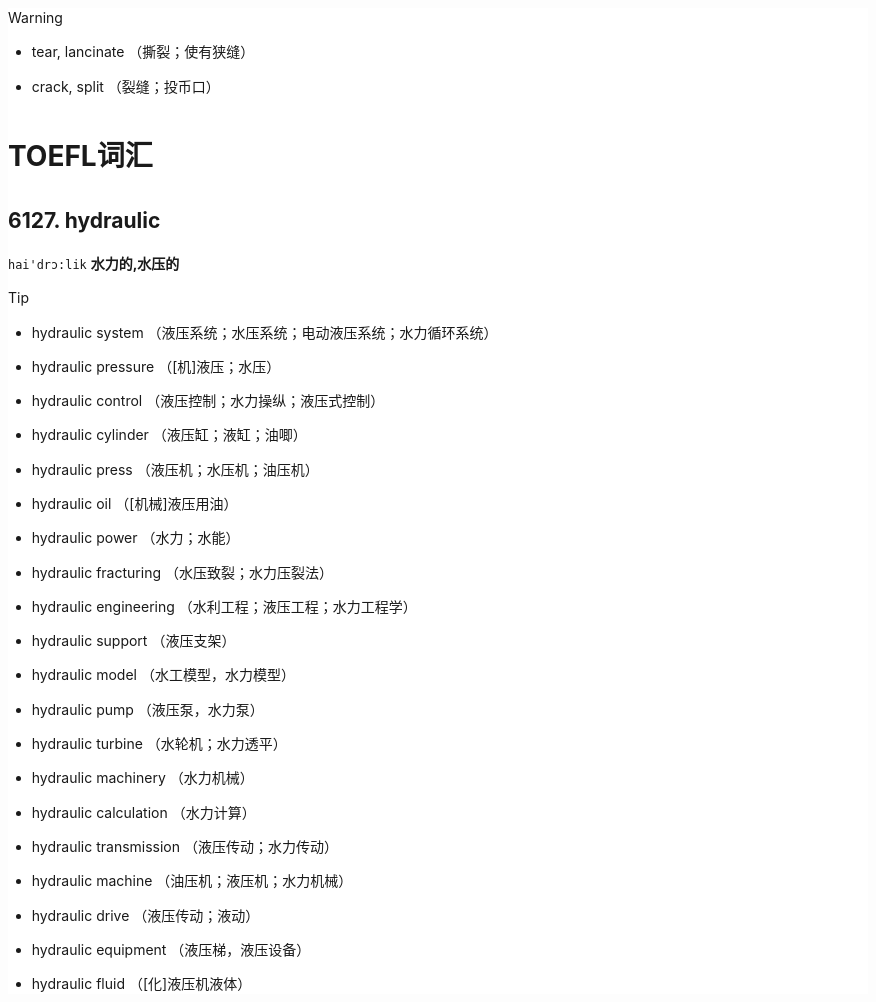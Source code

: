 > [!WARNING]
>
> - tear, lancinate （撕裂；使有狭缝）
>
> - crack, split （裂缝；投币口）
>

# TOEFL词汇

## 6127. hydraulic

`hai'drɔ:lik`  **水力的,水压的**

> [!TIP]
>
> - hydraulic system （液压系统；水压系统；电动液压系统；水力循环系统）
>
> - hydraulic pressure （[机]液压；水压）
>
> - hydraulic control （液压控制；水力操纵；液压式控制）
>
> - hydraulic cylinder （液压缸；液缸；油唧）
>
> - hydraulic press （液压机；水压机；油压机）
>
> - hydraulic oil （[机械]液压用油）
>
> - hydraulic power （水力；水能）
>
> - hydraulic fracturing （水压致裂；水力压裂法）
>
> - hydraulic engineering （水利工程；液压工程；水力工程学）
>
> - hydraulic support （液压支架）
>
> - hydraulic model （水工模型，水力模型）
>
> - hydraulic pump （液压泵，水力泵）
>
> - hydraulic turbine （水轮机；水力透平）
>
> - hydraulic machinery （水力机械）
>
> - hydraulic calculation （水力计算）
>
> - hydraulic transmission （液压传动；水力传动）
>
> - hydraulic machine （油压机；液压机；水力机械）
>
> - hydraulic drive （液压传动；液动）
>
> - hydraulic equipment （液压梯，液压设备）
>
> - hydraulic fluid （[化]液压机液体）
>
